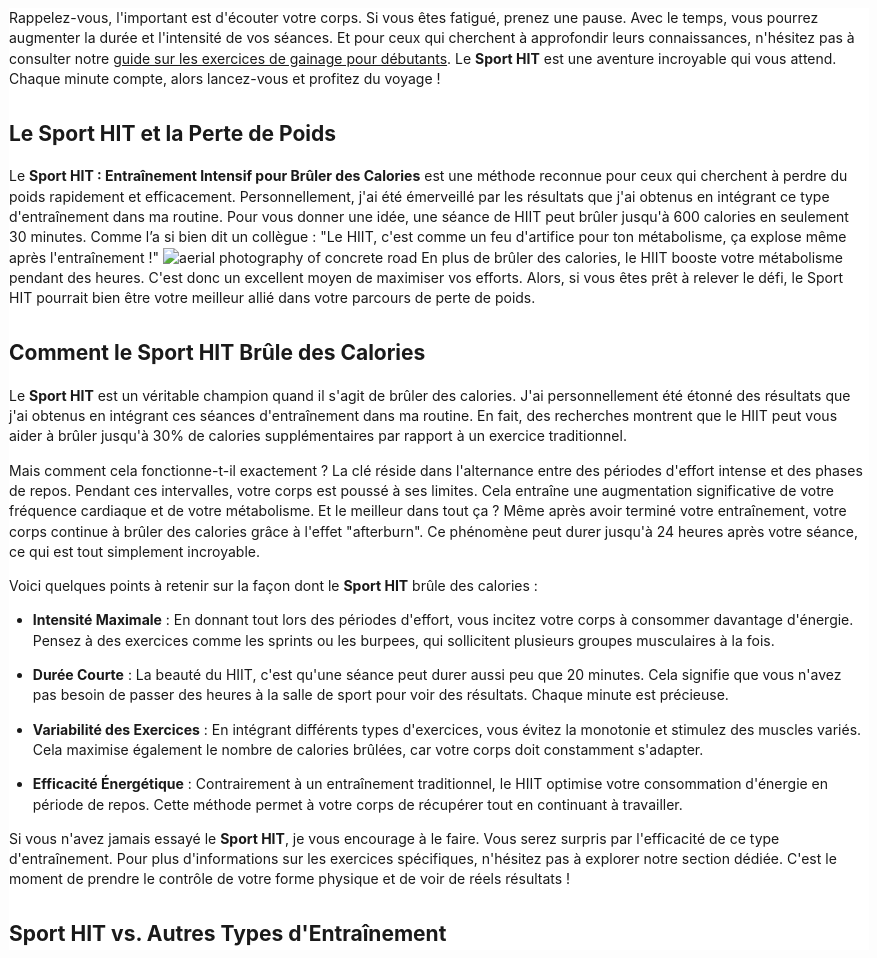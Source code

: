 Rappelez-vous, l'important est d'écouter votre corps. Si vous êtes fatigué, prenez une pause. Avec le temps, vous pourrez augmenter la durée et l'intensité de vos séances. Et pour ceux qui cherchent à approfondir leurs connaissances, n'hésitez pas à consulter notre [guide sur les exercices de gainage pour débutants](exercice-gainage-debutant-pdf). Le **Sport HIT** est une aventure incroyable qui vous attend. Chaque minute compte, alors lancez-vous et profitez du voyage !
## Le Sport HIT et la Perte de Poids

Le **Sport HIT : Entraînement Intensif pour Brûler des Calories** est une méthode reconnue pour ceux qui cherchent à perdre du poids rapidement et efficacement. Personnellement, j'ai été émerveillé par les résultats que j'ai obtenus en intégrant ce type d'entraînement dans ma routine. Pour vous donner une idée, une séance de HIIT peut brûler jusqu'à 600 calories en seulement 30 minutes. Comme l’a si bien dit un collègue : "Le HIIT, c'est comme un feu d'artifice pour ton métabolisme, ça explose même après l'entraînement !" ![aerial photography of concrete road](/images/blog/programmes-de-fitness-pour-debutants/sport-hit/entraînement_HIT_PmT-58quSso.jpg "aerial photography of concrete road") En plus de brûler des calories, le HIIT booste votre métabolisme pendant des heures. C'est donc un excellent moyen de maximiser vos efforts. Alors, si vous êtes prêt à relever le défi, le Sport HIT pourrait bien être votre meilleur allié dans votre parcours de perte de poids.
## Comment le Sport HIT Brûle des Calories

Le **Sport HIT** est un véritable champion quand il s'agit de brûler des calories. J'ai personnellement été étonné des résultats que j'ai obtenus en intégrant ces séances d'entraînement dans ma routine. En fait, des recherches montrent que le HIIT peut vous aider à brûler jusqu'à 30% de calories supplémentaires par rapport à un exercice traditionnel. 

Mais comment cela fonctionne-t-il exactement ? La clé réside dans l'alternance entre des périodes d'effort intense et des phases de repos. Pendant ces intervalles, votre corps est poussé à ses limites. Cela entraîne une augmentation significative de votre fréquence cardiaque et de votre métabolisme. Et le meilleur dans tout ça ? Même après avoir terminé votre entraînement, votre corps continue à brûler des calories grâce à l'effet "afterburn". Ce phénomène peut durer jusqu'à 24 heures après votre séance, ce qui est tout simplement incroyable.

Voici quelques points à retenir sur la façon dont le **Sport HIT** brûle des calories :

- **Intensité Maximale** : En donnant tout lors des périodes d'effort, vous incitez votre corps à consommer davantage d'énergie. Pensez à des exercices comme les sprints ou les burpees, qui sollicitent plusieurs groupes musculaires à la fois.
  
- **Durée Courte** : La beauté du HIIT, c'est qu'une séance peut durer aussi peu que 20 minutes. Cela signifie que vous n'avez pas besoin de passer des heures à la salle de sport pour voir des résultats. Chaque minute est précieuse.

- **Variabilité des Exercices** : En intégrant différents types d'exercices, vous évitez la monotonie et stimulez des muscles variés. Cela maximise également le nombre de calories brûlées, car votre corps doit constamment s'adapter.

- **Efficacité Énergétique** : Contrairement à un entraînement traditionnel, le HIIT optimise votre consommation d'énergie en période de repos. Cette méthode permet à votre corps de récupérer tout en continuant à travailler.

Si vous n'avez jamais essayé le **Sport HIT**, je vous encourage à le faire. Vous serez surpris par l'efficacité de ce type d'entraînement. Pour plus d'informations sur les exercices spécifiques, n'hésitez pas à explorer notre section dédiée. C'est le moment de prendre le contrôle de votre forme physique et de voir de réels résultats !
## Sport HIT vs. Autres Types d'Entraînement

